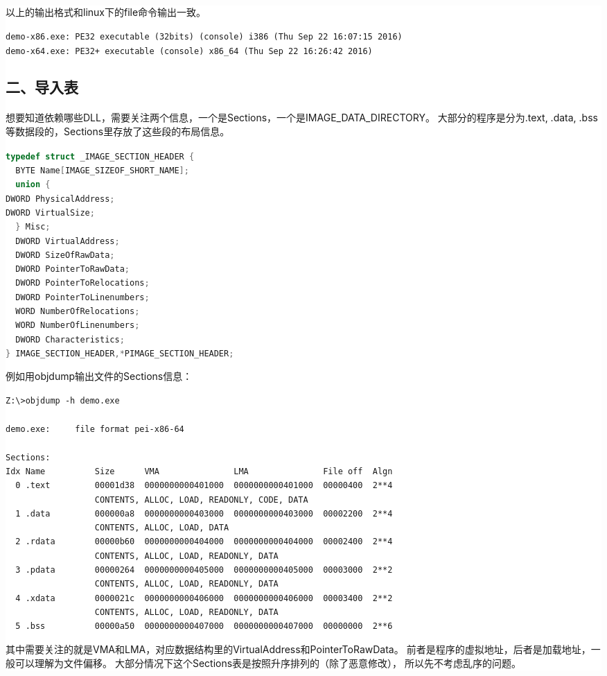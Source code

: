 以上的输出格式和linux下的file命令输出一致。

```txt
demo-x86.exe: PE32 executable (32bits) (console) i386 (Thu Sep 22 16:07:15 2016)
demo-x64.exe: PE32+ executable (console) x86_64 (Thu Sep 22 16:26:42 2016)
```


二、导入表
---------------

想要知道依赖哪些DLL，需要关注两个信息，一个是Sections，一个是IMAGE_DATA_DIRECTORY。
大部分的程序是分为.text, .data, .bss等数据段的，Sections里存放了这些段的布局信息。

```c
typedef struct _IMAGE_SECTION_HEADER {
  BYTE Name[IMAGE_SIZEOF_SHORT_NAME];
  union {
DWORD PhysicalAddress;
DWORD VirtualSize;
  } Misc;
  DWORD VirtualAddress;
  DWORD SizeOfRawData;
  DWORD PointerToRawData;
  DWORD PointerToRelocations;
  DWORD PointerToLinenumbers;
  WORD NumberOfRelocations;
  WORD NumberOfLinenumbers;
  DWORD Characteristics;
} IMAGE_SECTION_HEADER,*PIMAGE_SECTION_HEADER;
```

例如用objdump输出文件的Sections信息：

```txt
Z:\>objdump -h demo.exe

demo.exe:     file format pei-x86-64

Sections:
Idx Name          Size      VMA               LMA               File off  Algn
  0 .text         00001d38  0000000000401000  0000000000401000  00000400  2**4
                  CONTENTS, ALLOC, LOAD, READONLY, CODE, DATA
  1 .data         000000a8  0000000000403000  0000000000403000  00002200  2**4
                  CONTENTS, ALLOC, LOAD, DATA
  2 .rdata        00000b60  0000000000404000  0000000000404000  00002400  2**4
                  CONTENTS, ALLOC, LOAD, READONLY, DATA
  3 .pdata        00000264  0000000000405000  0000000000405000  00003000  2**2
                  CONTENTS, ALLOC, LOAD, READONLY, DATA
  4 .xdata        0000021c  0000000000406000  0000000000406000  00003400  2**2
                  CONTENTS, ALLOC, LOAD, READONLY, DATA
  5 .bss          00000a50  0000000000407000  0000000000407000  00000000  2**6
```

其中需要关注的就是VMA和LMA，对应数据结构里的VirtualAddress和PointerToRawData。
前者是程序的虚拟地址，后者是加载地址，一般可以理解为文件偏移。
大部分情况下这个Sections表是按照升序排列的（除了恶意修改），
所以先不考虑乱序的问题。
